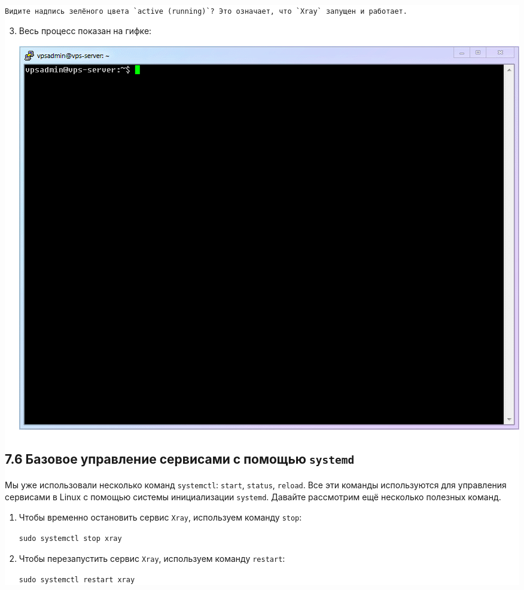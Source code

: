     Видите надпись зелёного цвета `active (running)`? Это означает, что `Xray` запущен и работает.

3.  Весь процесс показан на гифке:

    ![Запуск и проверка состояния сервиса Xray](./ch07-img05-xray-start-and-status.gif)

## 7.6 Базовое управление сервисами с помощью `systemd`

Мы уже использовали несколько команд `systemctl`: `start`, `status`, `reload`. Все эти команды используются для управления сервисами в Linux с помощью системы инициализации `systemd`. Давайте рассмотрим ещё несколько полезных команд.

1.  Чтобы временно остановить сервис `Xray`, используем команду `stop`:

    ```shell
    sudo systemctl stop xray
    ```

2.  Чтобы перезапустить сервис `Xray`, используем команду `restart`:

    ```shell
    sudo systemctl restart xray
    ```
